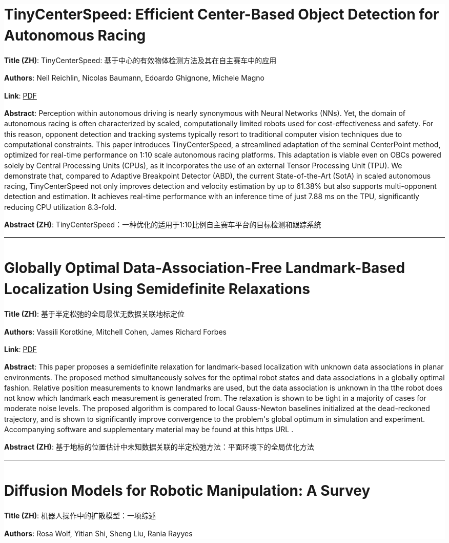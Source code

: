 # TinyCenterSpeed: Efficient Center-Based Object Detection for Autonomous Racing 

**Title (ZH)**: TinyCenterSpeed: 基于中心的有效物体检测方法及其在自主赛车中的应用 

**Authors**: Neil Reichlin, Nicolas Baumann, Edoardo Ghignone, Michele Magno  

**Link**: [PDF](https://arxiv.org/pdf/2504.08655)  

**Abstract**: Perception within autonomous driving is nearly synonymous with Neural Networks (NNs). Yet, the domain of autonomous racing is often characterized by scaled, computationally limited robots used for cost-effectiveness and safety. For this reason, opponent detection and tracking systems typically resort to traditional computer vision techniques due to computational constraints. This paper introduces TinyCenterSpeed, a streamlined adaptation of the seminal CenterPoint method, optimized for real-time performance on 1:10 scale autonomous racing platforms. This adaptation is viable even on OBCs powered solely by Central Processing Units (CPUs), as it incorporates the use of an external Tensor Processing Unit (TPU). We demonstrate that, compared to Adaptive Breakpoint Detector (ABD), the current State-of-the-Art (SotA) in scaled autonomous racing, TinyCenterSpeed not only improves detection and velocity estimation by up to 61.38% but also supports multi-opponent detection and estimation. It achieves real-time performance with an inference time of just 7.88 ms on the TPU, significantly reducing CPU utilization 8.3-fold. 

**Abstract (ZH)**: TinyCenterSpeed：一种优化的适用于1:10比例自主赛车平台的目标检测和跟踪系统 

---
# Globally Optimal Data-Association-Free Landmark-Based Localization Using Semidefinite Relaxations 

**Title (ZH)**: 基于半定松弛的全局最优无数据关联地标定位 

**Authors**: Vassili Korotkine, Mitchell Cohen, James Richard Forbes  

**Link**: [PDF](https://arxiv.org/pdf/2504.08547)  

**Abstract**: This paper proposes a semidefinite relaxation for landmark-based localization with unknown data associations in planar environments. The proposed method simultaneously solves for the optimal robot states and data associations in a globally optimal fashion. Relative position measurements to known landmarks are used, but the data association is unknown in tha tthe robot does not know which landmark each measurement is generated from. The relaxation is shown to be tight in a majority of cases for moderate noise levels. The proposed algorithm is compared to local Gauss-Newton baselines initialized at the dead-reckoned trajectory, and is shown to significantly improve convergence to the problem's global optimum in simulation and experiment. Accompanying software and supplementary material may be found at this https URL . 

**Abstract (ZH)**: 基于地标的位置估计中未知数据关联的半定松弛方法：平面环境下的全局优化方法 

---
# Diffusion Models for Robotic Manipulation: A Survey 

**Title (ZH)**: 机器人操作中的扩散模型：一项综述 

**Authors**: Rosa Wolf, Yitian Shi, Sheng Liu, Rania Rayyes  
